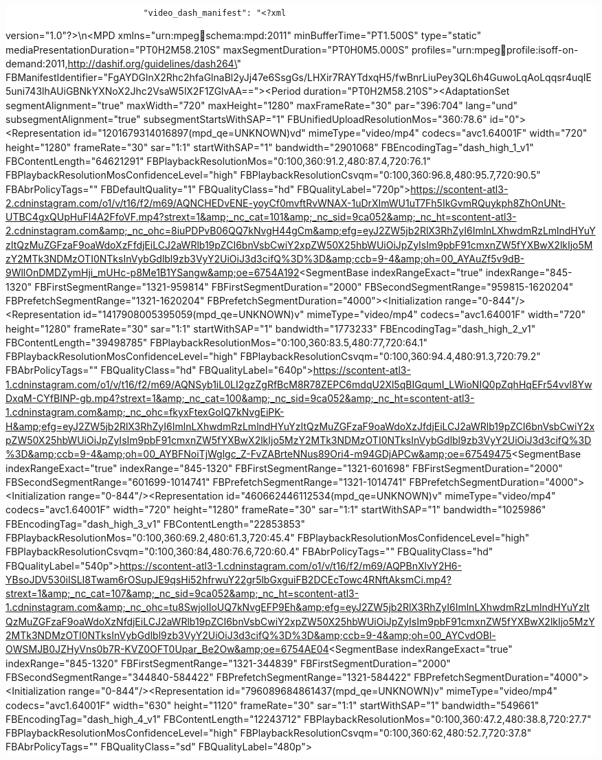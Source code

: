                                 "video_dash_manifest": "<?xml
version=\"1.0\"?>\n<MPD xmlns=\"urn:mpeg:dash:schema:mpd:2011\" minBufferTime=\"PT1.500S\" type=\"static\" mediaPresentationDuration=\"PT0H2M58.210S\" maxSegmentDuration=\"PT0H0M5.000S\" profiles=\"urn:mpeg:dash:profile:isoff-on-demand:2011,http://dashif.org/guidelines/dash264\" FBManifestIdentifier=\"FgAYDGlnX2Rhc2hfaGlnaBl2yJj47e6SsgGs/LHXir7RAYTdxqH5/fwBnrLiuPey3QL6h4GuwoLqAoLqqsr4uqIE5uni743lhAUiGBNkYXNoX2Jhc2VsaW5lX2F1ZGlvAA==\"><Period duration=\"PT0H2M58.210S\"><AdaptationSet segmentAlignment=\"true\" maxWidth=\"720\" maxHeight=\"1280\" maxFrameRate=\"30\" par=\"396:704\" lang=\"und\" subsegmentAlignment=\"true\" subsegmentStartsWithSAP=\"1\" FBUnifiedUploadResolutionMos=\"360:78.6\" id=\"0\"><Representation id=\"1201679314016897(mpd_qe=UNKNOWN)vd\" mimeType=\"video/mp4\" codecs=\"avc1.64001F\" width=\"720\" height=\"1280\" frameRate=\"30\" sar=\"1:1\" startWithSAP=\"1\" bandwidth=\"2901068\" FBEncodingTag=\"dash_high_1_v1\" FBContentLength=\"64621291\" FBPlaybackResolutionMos=\"0:100,360:91.2,480:87.4,720:76.1\" FBPlaybackResolutionMosConfidenceLevel=\"high\" FBPlaybackResolutionCsvqm=\"0:100,360:96.8,480:95.7,720:90.5\" FBAbrPolicyTags=\"\" FBDefaultQuality=\"1\" FBQualityClass=\"hd\" FBQualityLabel=\"720p\"><BaseURL>https://scontent-atl3-2.cdninstagram.com/o1/v/t16/f2/m69/AQNCHEDvENE-yoyCf0mvftRvWNAX-1uDrXImWU1uT7Fh5IkGvmRQuykph8ZhOnUNt-UTBC4gxQUpHuFl4A2FfoVF.mp4?strext=1&amp;_nc_cat=101&amp;_nc_sid=9ca052&amp;_nc_ht=scontent-atl3-2.cdninstagram.com&amp;_nc_ohc=8iuPDPvB06QQ7kNvgH44gCm&amp;efg=eyJ2ZW5jb2RlX3RhZyI6ImlnLXhwdmRzLmlndHYuYzItQzMuZGFzaF9oaWdoXzFfdjEiLCJ2aWRlb19pZCI6bnVsbCwiY2xpZW50X25hbWUiOiJpZyIsIm9pbF91cmxnZW5fYXBwX2lkIjo5MzY2MTk3NDMzOTI0NTksInVybGdlbl9zb3VyY2UiOiJ3d3cifQ%3D%3D&amp;ccb=9-4&amp;oh=00_AYAuZf5v9dB-9WllOnDMDZymHji_mUHc-p8Me1B1YSangw&amp;oe=6754A192</BaseURL><SegmentBase indexRangeExact=\"true\" indexRange=\"845-1320\" FBFirstSegmentRange=\"1321-959814\" FBFirstSegmentDuration=\"2000\" FBSecondSegmentRange=\"959815-1620204\" FBPrefetchSegmentRange=\"1321-1620204\" FBPrefetchSegmentDuration=\"4000\"><Initialization range=\"0-844\"/></SegmentBase></Representation><Representation id=\"1417908005395059(mpd_qe=UNKNOWN)v\" mimeType=\"video/mp4\" codecs=\"avc1.64001F\" width=\"720\" height=\"1280\" frameRate=\"30\" sar=\"1:1\" startWithSAP=\"1\" bandwidth=\"1773233\" FBEncodingTag=\"dash_high_2_v1\" FBContentLength=\"39498785\" FBPlaybackResolutionMos=\"0:100,360:83.5,480:77,720:64.1\" FBPlaybackResolutionMosConfidenceLevel=\"high\" FBPlaybackResolutionCsvqm=\"0:100,360:94.4,480:91.3,720:79.2\" FBAbrPolicyTags=\"\" FBQualityClass=\"hd\" FBQualityLabel=\"640p\"><BaseURL>https://scontent-atl3-1.cdninstagram.com/o1/v/t16/f2/m69/AQNSyb1iL0LI2gzZgRfBcM8R78ZEPC6mdqU2Xl5qBIGqumI_LWioNIQ0pZqhHqEFr54vvl8YwDxqM-CYfBINP-gb.mp4?strext=1&amp;_nc_cat=100&amp;_nc_sid=9ca052&amp;_nc_ht=scontent-atl3-1.cdninstagram.com&amp;_nc_ohc=fkyxFtexGoIQ7kNvgEiPK-H&amp;efg=eyJ2ZW5jb2RlX3RhZyI6ImlnLXhwdmRzLmlndHYuYzItQzMuZGFzaF9oaWdoXzJfdjEiLCJ2aWRlb19pZCI6bnVsbCwiY2xpZW50X25hbWUiOiJpZyIsIm9pbF91cmxnZW5fYXBwX2lkIjo5MzY2MTk3NDMzOTI0NTksInVybGdlbl9zb3VyY2UiOiJ3d3cifQ%3D%3D&amp;ccb=9-4&amp;oh=00_AYBFNoiTjWglgc_Z-FvZABrteNNus89Ori4-m94GDjAPCw&amp;oe=67549475</BaseURL><SegmentBase indexRangeExact=\"true\" indexRange=\"845-1320\" FBFirstSegmentRange=\"1321-601698\" FBFirstSegmentDuration=\"2000\" FBSecondSegmentRange=\"601699-1014741\" FBPrefetchSegmentRange=\"1321-1014741\" FBPrefetchSegmentDuration=\"4000\"><Initialization range=\"0-844\"/></SegmentBase></Representation><Representation id=\"460662446112534(mpd_qe=UNKNOWN)v\" mimeType=\"video/mp4\" codecs=\"avc1.64001F\" width=\"720\" height=\"1280\" frameRate=\"30\" sar=\"1:1\" startWithSAP=\"1\" bandwidth=\"1025986\" FBEncodingTag=\"dash_high_3_v1\" FBContentLength=\"22853853\" FBPlaybackResolutionMos=\"0:100,360:69.2,480:61.3,720:45.4\" FBPlaybackResolutionMosConfidenceLevel=\"high\" FBPlaybackResolutionCsvqm=\"0:100,360:84,480:76.6,720:60.4\" FBAbrPolicyTags=\"\" FBQualityClass=\"hd\" FBQualityLabel=\"540p\"><BaseURL>https://scontent-atl3-1.cdninstagram.com/o1/v/t16/f2/m69/AQPBnXlvY2H6-YBsoJDV530iISLI8Twam6rOSupJE9qsHi52hfrwuY22gr5lbGxguiFB2DCEcTowc4RNftAksmCi.mp4?strext=1&amp;_nc_cat=107&amp;_nc_sid=9ca052&amp;_nc_ht=scontent-atl3-1.cdninstagram.com&amp;_nc_ohc=tu8SwjoIIoUQ7kNvgEFP9Eh&amp;efg=eyJ2ZW5jb2RlX3RhZyI6ImlnLXhwdmRzLmlndHYuYzItQzMuZGFzaF9oaWdoXzNfdjEiLCJ2aWRlb19pZCI6bnVsbCwiY2xpZW50X25hbWUiOiJpZyIsIm9pbF91cmxnZW5fYXBwX2lkIjo5MzY2MTk3NDMzOTI0NTksInVybGdlbl9zb3VyY2UiOiJ3d3cifQ%3D%3D&amp;ccb=9-4&amp;oh=00_AYCvdOBl-OWSMJB0JZHyVns0b7R-KVZ0OFT0Upar_Be2Ow&amp;oe=6754AE04</BaseURL><SegmentBase indexRangeExact=\"true\" indexRange=\"845-1320\" FBFirstSegmentRange=\"1321-344839\" FBFirstSegmentDuration=\"2000\" FBSecondSegmentRange=\"344840-584422\" FBPrefetchSegmentRange=\"1321-584422\" FBPrefetchSegmentDuration=\"4000\"><Initialization range=\"0-844\"/></SegmentBase></Representation><Representation id=\"796089684861437(mpd_qe=UNKNOWN)v\" mimeType=\"video/mp4\" codecs=\"avc1.64001F\" width=\"630\" height=\"1120\" frameRate=\"30\" sar=\"1:1\" startWithSAP=\"1\" bandwidth=\"549661\" FBEncodingTag=\"dash_high_4_v1\" FBContentLength=\"12243712\" FBPlaybackResolutionMos=\"0:100,360:47.2,480:38.8,720:27.7\" FBPlaybackResolutionMosConfidenceLevel=\"high\" FBPlaybackResolutionCsvqm=\"0:100,360:62,480:52.7,720:37.8\" FBAbrPolicyTags=\"\" FBQualityClass=\"sd\" FBQualityLabel=\"480p\">